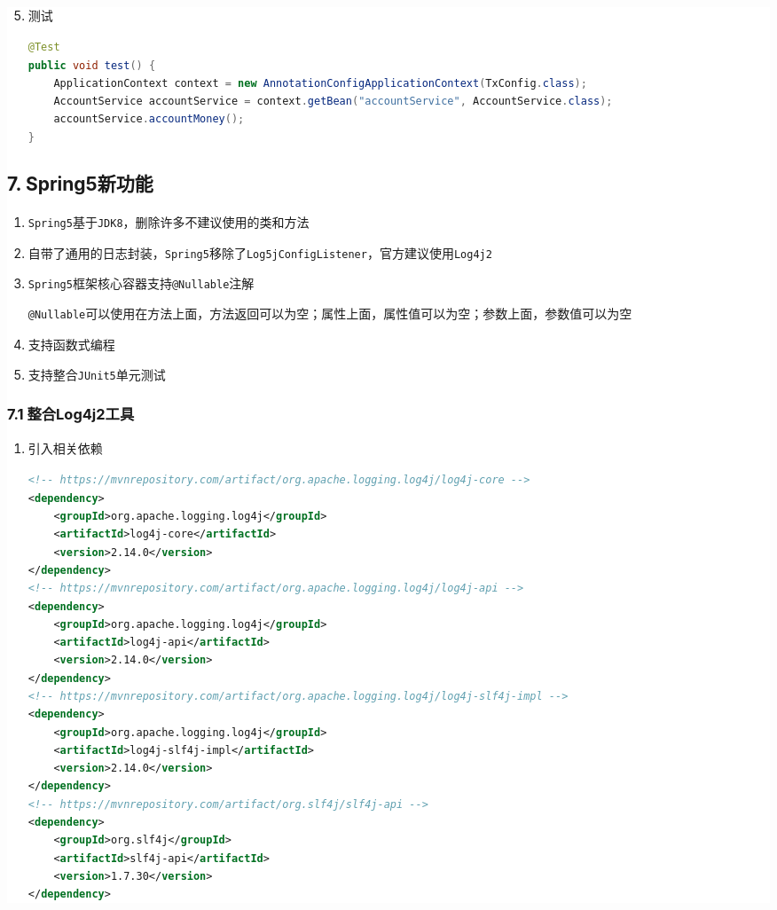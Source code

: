 5. 测试

   ```java
   @Test
   public void test() {
       ApplicationContext context = new AnnotationConfigApplicationContext(TxConfig.class);
       AccountService accountService = context.getBean("accountService", AccountService.class);
       accountService.accountMoney();
   }
   ```

## 7. Spring5新功能

1. `Spring5`基于`JDK8`，删除许多不建议使用的类和方法

2. 自带了通用的日志封装，`Spring5`移除了`Log5jConfigListener`，官方建议使用`Log4j2`

3. `Spring5`框架核心容器支持`@Nullable`注解

   `@Nullable`可以使用在方法上面，方法返回可以为空；属性上面，属性值可以为空；参数上面，参数值可以为空

4. 支持函数式编程

5. 支持整合`JUnit5`单元测试

### 7.1 整合Log4j2工具

1. 引入相关依赖

   ```xml
   <!-- https://mvnrepository.com/artifact/org.apache.logging.log4j/log4j-core -->
   <dependency>
       <groupId>org.apache.logging.log4j</groupId>
       <artifactId>log4j-core</artifactId>
       <version>2.14.0</version>
   </dependency>
   <!-- https://mvnrepository.com/artifact/org.apache.logging.log4j/log4j-api -->
   <dependency>
       <groupId>org.apache.logging.log4j</groupId>
       <artifactId>log4j-api</artifactId>
       <version>2.14.0</version>
   </dependency>
   <!-- https://mvnrepository.com/artifact/org.apache.logging.log4j/log4j-slf4j-impl -->
   <dependency>
       <groupId>org.apache.logging.log4j</groupId>
       <artifactId>log4j-slf4j-impl</artifactId>
       <version>2.14.0</version>
   </dependency>
   <!-- https://mvnrepository.com/artifact/org.slf4j/slf4j-api -->
   <dependency>
       <groupId>org.slf4j</groupId>
       <artifactId>slf4j-api</artifactId>
       <version>1.7.30</version>
   </dependency>
   ```
